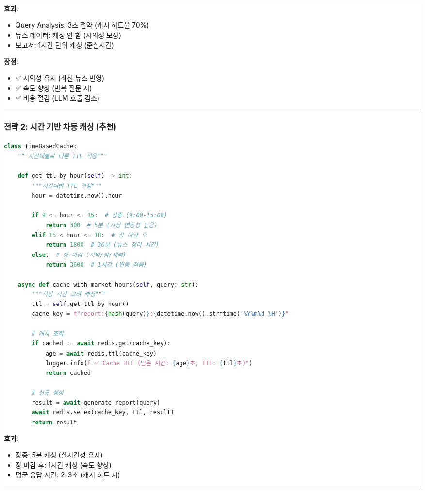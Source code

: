 **효과**:
- Query Analysis: 3초 절약 (캐시 히트율 70%)
- 뉴스 데이터: 캐싱 안 함 (시의성 보장)
- 보고서: 1시간 단위 캐싱 (준실시간)

**장점**:
- ✅ 시의성 유지 (최신 뉴스 반영)
- ✅ 속도 향상 (반복 질문 시)
- ✅ 비용 절감 (LLM 호출 감소)

---

### 전략 2: **시간 기반 차등 캐싱** (추천)

```python
class TimeBasedCache:
    """시간대별로 다른 TTL 적용"""

    def get_ttl_by_hour(self) -> int:
        """시간대별 TTL 결정"""
        hour = datetime.now().hour

        if 9 <= hour <= 15:  # 장중 (9:00-15:00)
            return 300  # 5분 (시장 변동성 높음)
        elif 15 < hour <= 18:  # 장 마감 후
            return 1800  # 30분 (뉴스 정리 시간)
        else:  # 장 마감 (저녁/밤/새벽)
            return 3600  # 1시간 (변동 적음)

    async def cache_with_market_hours(self, query: str):
        """시장 시간 고려 캐싱"""
        ttl = self.get_ttl_by_hour()
        cache_key = f"report:{hash(query)}:{datetime.now().strftime('%Y%m%d_%H')}"

        # 캐시 조회
        if cached := await redis.get(cache_key):
            age = await redis.ttl(cache_key)
            logger.info(f"✅ Cache HIT (남은 시간: {age}초, TTL: {ttl}초)")
            return cached

        # 신규 생성
        result = await generate_report(query)
        await redis.setex(cache_key, ttl, result)
        return result
```

**효과**:
- 장중: 5분 캐싱 (실시간성 유지)
- 장 마감 후: 1시간 캐싱 (속도 향상)
- 평균 응답 시간: 2-3초 (캐시 히트 시)

---
